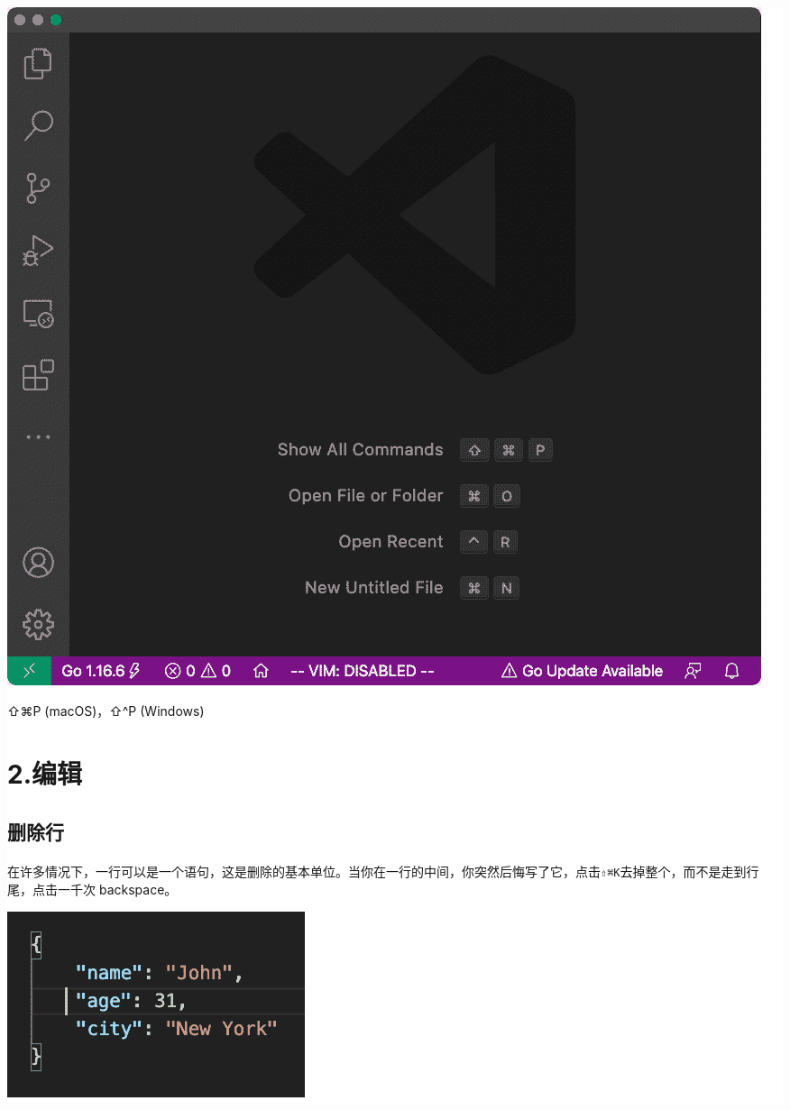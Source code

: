 ![](img/deaecafe5294523e21fcef0b789a634c.png)

⇧⌘P (macOS)，⇧^P (Windows)

# 2.编辑

## 删除行

在许多情况下，一行可以是一个语句，这是删除的基本单位。当你在一行的中间，你突然后悔写了它，点击`⇧⌘K`去掉整个，而不是走到行尾，点击一千次 backspace。

![](img/6ae6d4458cd9ecf0903a7c1633167ff4.png)
